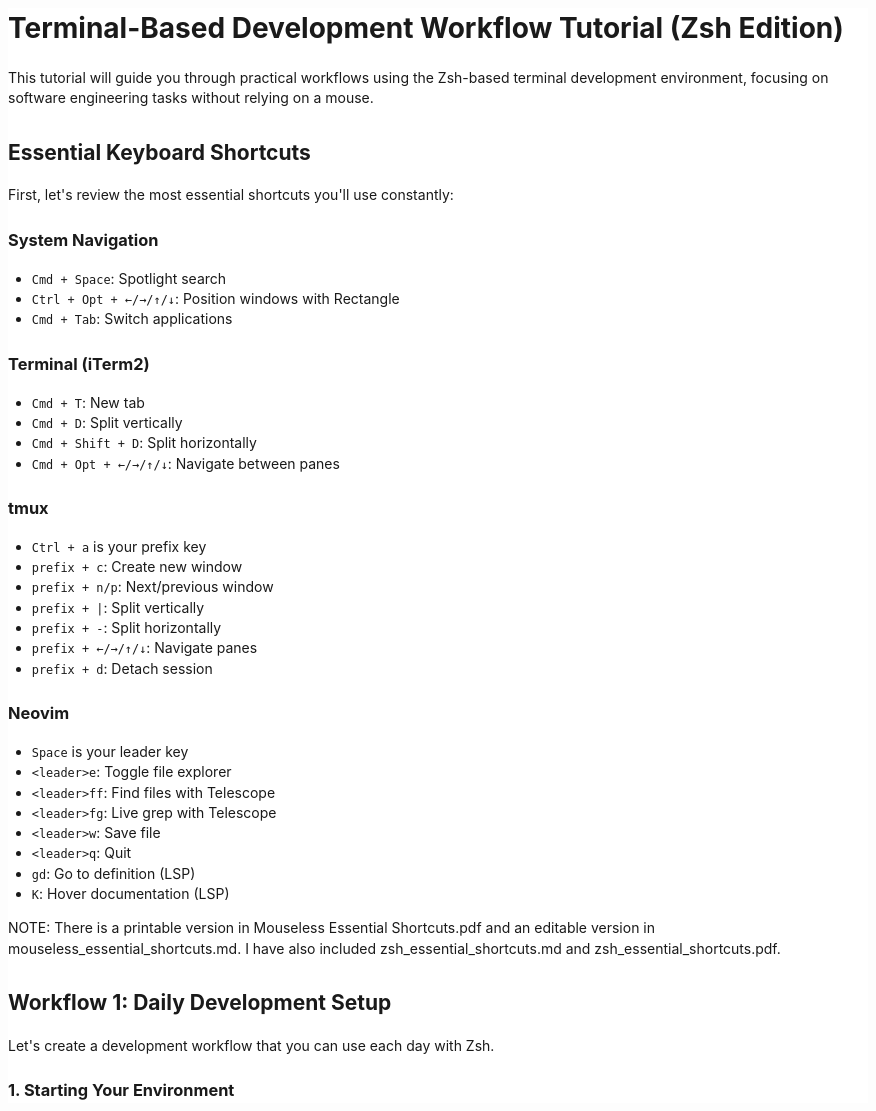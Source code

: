 # Terminal-Based Development Workflow Tutorial (Zsh Edition)

This tutorial will guide you through practical workflows using the Zsh-based terminal development environment, focusing on software engineering tasks without relying on a mouse.

## Essential Keyboard Shortcuts

First, let's review the most essential shortcuts you'll use constantly:

### System Navigation
- `Cmd + Space`: Spotlight search
- `Ctrl + Opt + ←/→/↑/↓`: Position windows with Rectangle
- `Cmd + Tab`: Switch applications

### Terminal (iTerm2)
- `Cmd + T`: New tab
- `Cmd + D`: Split vertically
- `Cmd + Shift + D`: Split horizontally
- `Cmd + Opt + ←/→/↑/↓`: Navigate between panes

### tmux
- `Ctrl + a` is your prefix key
- `prefix + c`: Create new window
- `prefix + n/p`: Next/previous window
- `prefix + |`: Split vertically
- `prefix + -`: Split horizontally
- `prefix + ←/→/↑/↓`: Navigate panes
- `prefix + d`: Detach session

### Neovim
- `Space` is your leader key
- `<leader>e`: Toggle file explorer
- `<leader>ff`: Find files with Telescope
- `<leader>fg`: Live grep with Telescope
- `<leader>w`: Save file
- `<leader>q`: Quit
- `gd`: Go to definition (LSP)
- `K`: Hover documentation (LSP)

NOTE: There is a printable version in Mouseless Essential Shortcuts.pdf and an editable version in mouseless_essential_shortcuts.md. I have also included zsh_essential_shortcuts.md and zsh_essential_shortcuts.pdf.

## Workflow 1: Daily Development Setup

Let's create a development workflow that you can use each day with Zsh.

### 1. Starting Your Environment
